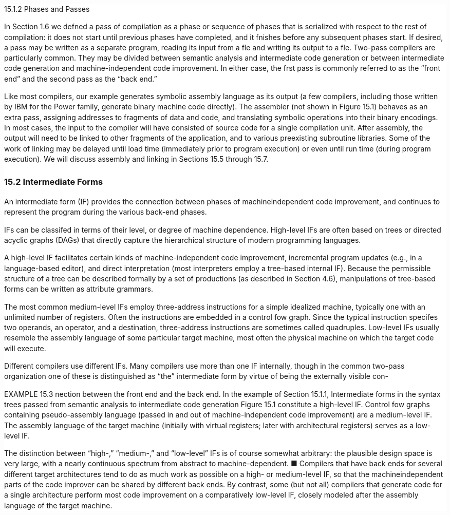 15.1.2 Phases and Passes

In Section 1.6 we defned a pass of compilation as a phase or sequence of phases  that is serialized with respect to the rest of compilation: it does not start until  previous phases have completed, and it fnishes before any subsequent phases  start. If desired, a pass may be written as a separate program, reading its input  from a fle and writing its output to a fle. Two-pass compilers are particularly  common. They may be divided between semantic analysis and intermediate code  generation or between intermediate code generation and machine-independent  code improvement. In either case, the frst pass is commonly referred to as the  “front end” and the second pass as the “back end.”

Like most compilers, our example generates symbolic assembly language as  its output (a few compilers, including those written by IBM for the Power family,  generate binary machine code directly). The assembler (not shown in Figure 15.1)  behaves as an extra pass, assigning addresses to fragments of data and code, and  translating symbolic operations into their binary encodings. In most cases, the  input to the compiler will have consisted of source code for a single compilation  unit. After assembly, the output will need to be linked to other fragments of the  application, and to various preexisting subroutine libraries. Some of the work of  linking may be delayed until load time (immediately prior to program execution)  or even until run time (during program execution). We will discuss assembly and  linking in Sections 15.5 through 15.7.

### 15.2 Intermediate Forms

An intermediate form (IF) provides the connection between phases of machineindependent code improvement, and continues to represent the program during  the various back-end phases.

IFs can be classifed in terms of their level, or degree of machine dependence.  High-level IFs are often based on trees or directed acyclic graphs (DAGs) that  directly capture the hierarchical structure of modern programming languages.

A high-level IF facilitates certain kinds of machine-independent code improvement, incremental program updates (e.g., in a language-based editor), and direct  interpretation (most interpreters employ a tree-based internal IF). Because the  permissible structure of a tree can be described formally by a set of productions  (as described in Section 4.6), manipulations of tree-based forms can be written as  attribute grammars.

The most common medium-level IFs employ three-address instructions for a  simple idealized machine, typically one with an unlimited number of registers.  Often the instructions are embedded in a control fow graph. Since the typical  instruction specifes two operands, an operator, and a destination, three-address  instructions are sometimes called quadruples. Low-level IFs usually resemble the  assembly language of some particular target machine, most often the physical  machine on which the target code will execute.

Different compilers use different IFs. Many compilers use more than one IF  internally, though in the common two-pass organization one of these is distinguished as “the” intermediate form by virtue of being the externally visible con-

EXAMPLE 15.3  nection between the front end and the back end. In the example of Section 15.1.1,  Intermediate forms in  the syntax trees passed from semantic analysis to intermediate code generation  Figure 15.1  constitute a high-level IF. Control fow graphs containing pseudo-assembly language (passed in and out of machine-independent code improvement) are a  medium-level IF. The assembly language of the target machine (initially with  virtual registers; later with architectural registers) serves as a low-level IF.

The distinction between “high-,” “medium-,” and “low-level” IFs is of course  somewhat arbitrary: the plausible design space is very large, with a nearly continuous spectrum from abstract to machine-dependent.  ■  Compilers that have back ends for several different target architectures tend to  do as much work as possible on a high- or medium-level IF, so that the machineindependent parts of the code improver can be shared by different back ends. By  contrast, some (but not all) compilers that generate code for a single architecture  perform most code improvement on a comparatively low-level IF, closely modeled after the assembly language of the target machine.
